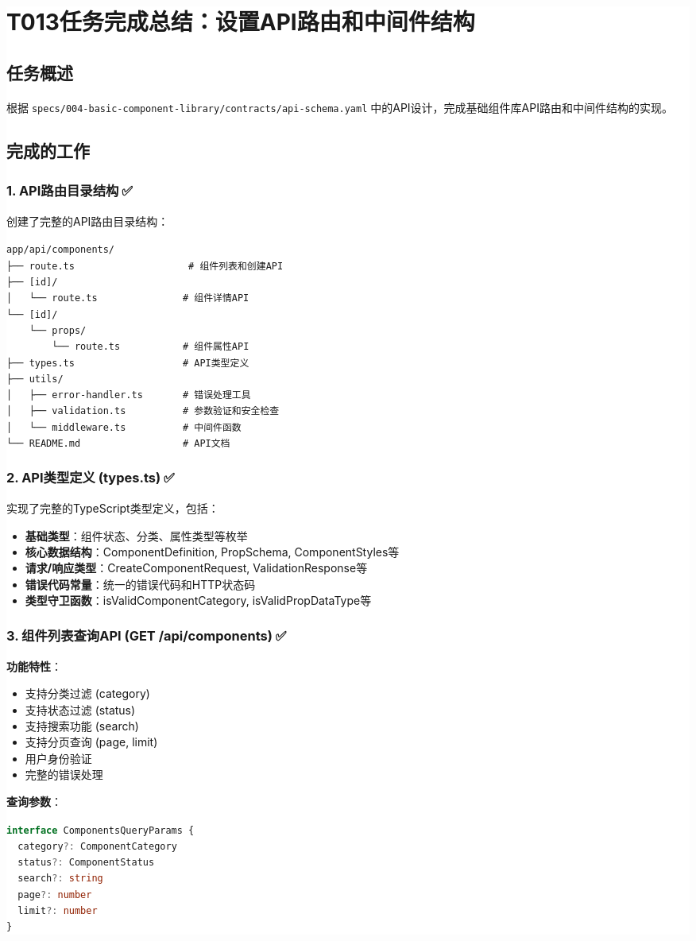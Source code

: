 # T013任务完成总结：设置API路由和中间件结构

## 任务概述

根据 `specs/004-basic-component-library/contracts/api-schema.yaml` 中的API设计，完成基础组件库API路由和中间件结构的实现。

## 完成的工作

### 1. API路由目录结构 ✅

创建了完整的API路由目录结构：

```
app/api/components/
├── route.ts                    # 组件列表和创建API
├── [id]/
│   └── route.ts               # 组件详情API
└── [id]/
    └── props/
        └── route.ts           # 组件属性API
├── types.ts                   # API类型定义
├── utils/
│   ├── error-handler.ts       # 错误处理工具
│   ├── validation.ts          # 参数验证和安全检查
│   └── middleware.ts          # 中间件函数
└── README.md                  # API文档
```

### 2. API类型定义 (types.ts) ✅

实现了完整的TypeScript类型定义，包括：

- **基础类型**：组件状态、分类、属性类型等枚举
- **核心数据结构**：ComponentDefinition, PropSchema, ComponentStyles等
- **请求/响应类型**：CreateComponentRequest, ValidationResponse等
- **错误代码常量**：统一的错误代码和HTTP状态码
- **类型守卫函数**：isValidComponentCategory, isValidPropDataType等

### 3. 组件列表查询API (GET /api/components) ✅

**功能特性**：

- 支持分类过滤 (category)
- 支持状态过滤 (status)
- 支持搜索功能 (search)
- 支持分页查询 (page, limit)
- 用户身份验证
- 完整的错误处理

**查询参数**：

```typescript
interface ComponentsQueryParams {
  category?: ComponentCategory
  status?: ComponentStatus
  search?: string
  page?: number
  limit?: number
}
```
